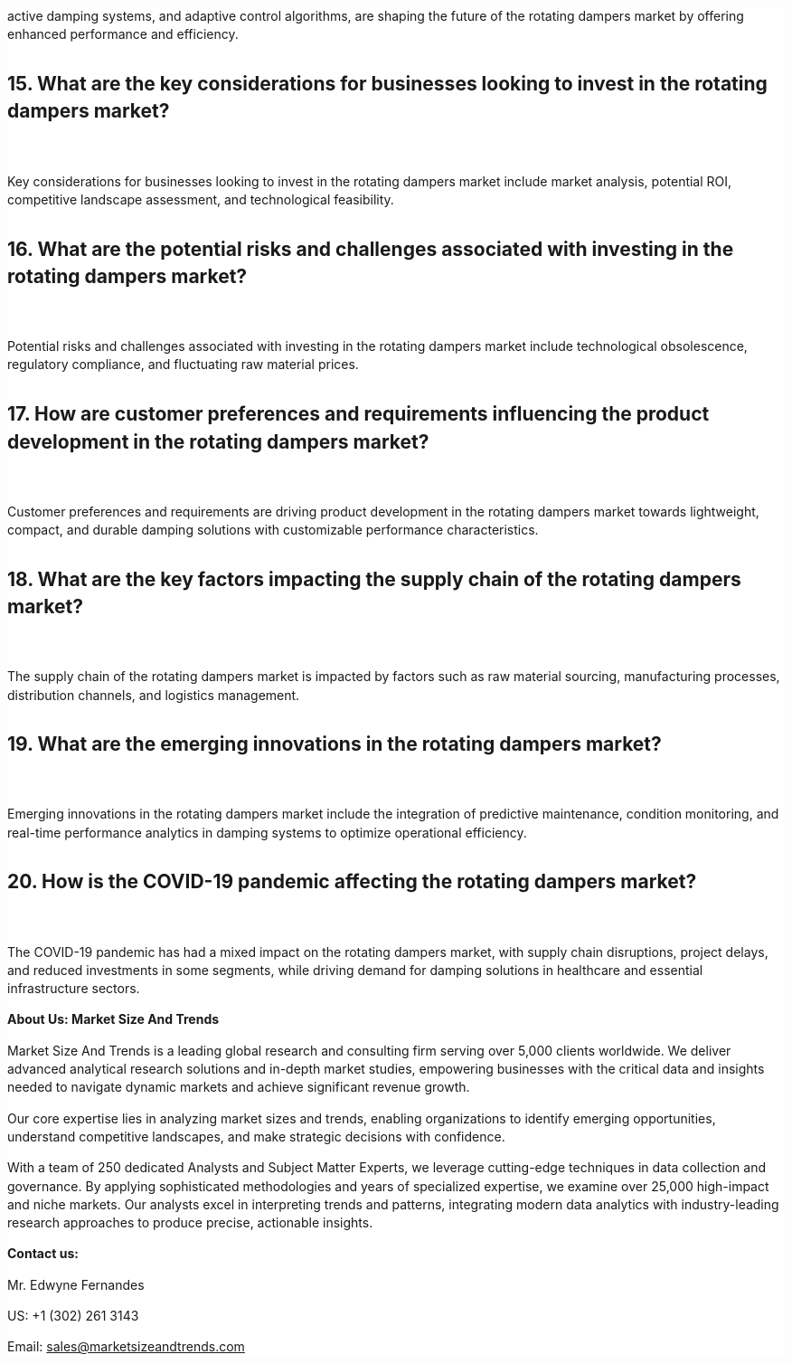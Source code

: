 active damping systems, and adaptive control algorithms, are shaping the future of the rotating dampers market by offering enhanced performance and efficiency.</p><h2>15. What are the key considerations for businesses looking to invest in the rotating dampers market?</h2><p>&nbsp;</p><p>Key considerations for businesses looking to invest in the rotating dampers market include market analysis, potential ROI, competitive landscape assessment, and technological feasibility.</p><h2>16. What are the potential risks and challenges associated with investing in the rotating dampers market?</h2><p>&nbsp;</p><p>Potential risks and challenges associated with investing in the rotating dampers market include technological obsolescence, regulatory compliance, and fluctuating raw material prices.</p><h2>17. How are customer preferences and requirements influencing the product development in the rotating dampers market?</h2><p>&nbsp;</p><p>Customer preferences and requirements are driving product development in the rotating dampers market towards lightweight, compact, and durable damping solutions with customizable performance characteristics.</p><h2>18. What are the key factors impacting the supply chain of the rotating dampers market?</h2><p>&nbsp;</p><p>The supply chain of the rotating dampers market is impacted by factors such as raw material sourcing, manufacturing processes, distribution channels, and logistics management.</p><h2>19. What are the emerging innovations in the rotating dampers market?</h2><p>&nbsp;</p><p>Emerging innovations in the rotating dampers market include the integration of predictive maintenance, condition monitoring, and real-time performance analytics in damping systems to optimize operational efficiency.</p><h2>20. How is the COVID-19 pandemic affecting the rotating dampers market?</h2><p>&nbsp;</p><p>The COVID-19 pandemic has had a mixed impact on the rotating dampers market, with supply chain disruptions, project delays, and reduced investments in some segments, while driving demand for damping solutions in healthcare and essential infrastructure sectors.</p></body></html></p><p><strong>About Us:&nbsp;Market Size And Trends</strong></p><p>Market Size And Trends&nbsp;is a leading global research and consulting firm serving over 5,000 clients worldwide. We deliver advanced analytical research solutions and in-depth market studies, empowering businesses with the critical data and insights needed to navigate dynamic markets and achieve significant revenue growth.</p><p>Our core expertise lies in analyzing market sizes and trends, enabling organizations to identify emerging opportunities, understand competitive landscapes, and make strategic decisions with confidence.</p><p>With a team of 250 dedicated Analysts and Subject Matter Experts, we leverage cutting-edge techniques in data collection and governance. By applying sophisticated methodologies and years of specialized expertise, we examine over 25,000 high-impact and niche markets. Our analysts excel in interpreting trends and patterns, integrating modern data analytics with industry-leading research approaches to produce precise, actionable insights.</p><p><strong>Contact us:</strong></p><p>Mr. Edwyne Fernandes</p><p>US: +1 (302) 261 3143</p><p>Email: <a href="mailto:sales@marketsizeandtrends.com">sales@marketsizeandtrends.com</a>&nbsp;</p>
